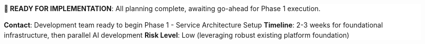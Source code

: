 
**🚨 READY FOR IMPLEMENTATION**: All planning complete, awaiting go-ahead for Phase 1 execution.

**Contact**: Development team ready to begin Phase 1 - Service Architecture Setup
**Timeline**: 2-3 weeks for foundational infrastructure, then parallel AI development
**Risk Level**: Low (leveraging robust existing platform foundation)